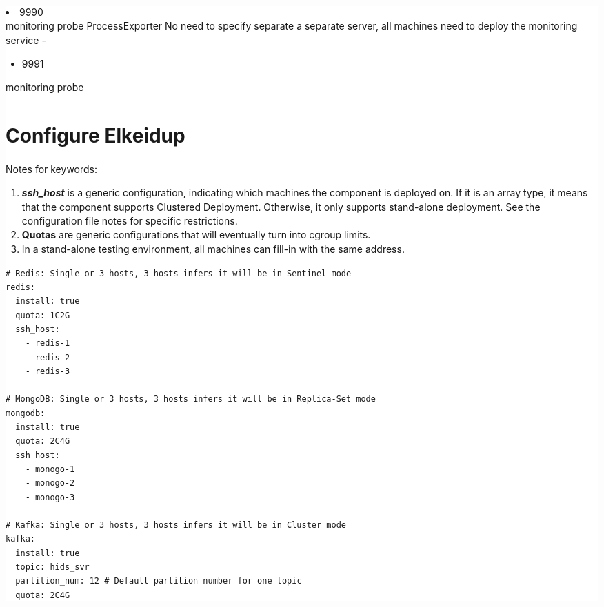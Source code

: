 <li>9990
</li>
</ul>
   </td>
   <td>monitoring probe
   </td>
  </tr>
  <tr>
   <td>ProcessExporter
   </td>
   <td>No need to specify separate a separate server, all machines need to deploy the monitoring service
   </td>
   <td>-
   </td>
   <td>
<ul>

<li>9991
</li>
</ul>
   </td>
   <td>monitoring probe
   </td>
  </tr>
</table>



# **Configure Elkeidup**

Notes for keywords:



1. **_ssh_host_** is a generic configuration, indicating which machines the component is deployed on. If it is an array type, it means that the component supports Clustered Deployment. Otherwise, it only supports stand-alone deployment. See the configuration file notes for specific restrictions.
1. **Quotas** are generic configurations that will eventually turn into cgroup limits.
1. In a stand-alone testing environment, all machines can fill-in with the same address.

```
# Redis: Single or 3 hosts, 3 hosts infers it will be in Sentinel mode
redis:
  install: true
  quota: 1C2G
  ssh_host:
    - redis-1
    - redis-2
    - redis-3

# MongoDB: Single or 3 hosts, 3 hosts infers it will be in Replica-Set mode
mongodb:
  install: true
  quota: 2C4G
  ssh_host:
    - monogo-1
    - monogo-2
    - monogo-3

# Kafka: Single or 3 hosts, 3 hosts infers it will be in Cluster mode
kafka:
  install: true
  topic: hids_svr
  partition_num: 12 # Default partition number for one topic
  quota: 2C4G
```